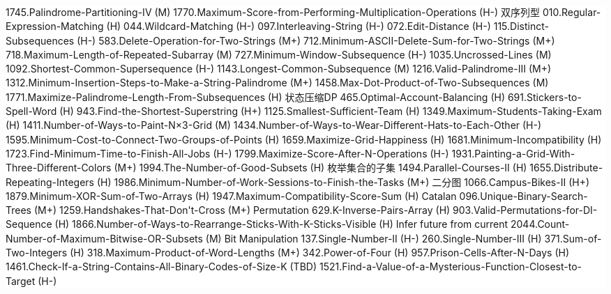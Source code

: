 1745.Palindrome-Partitioning-IV (M)
1770.Maximum-Score-from-Performing-Multiplication-Operations (H-)
双序列型
010.Regular-Expression-Matching (H)
044.Wildcard-Matching (H-)
097.Interleaving-String (H-)
072.Edit-Distance (H-)
115.Distinct-Subsequences (H-)
583.Delete-Operation-for-Two-Strings (M+)
712.Minimum-ASCII-Delete-Sum-for-Two-Strings (M+)
718.Maximum-Length-of-Repeated-Subarray (M)
727.Minimum-Window-Subsequence (H-)
1035.Uncrossed-Lines (M)
1092.Shortest-Common-Supersequence (H-)
1143.Longest-Common-Subsequence (M)
1216.Valid-Palindrome-III (M+)
1312.Minimum-Insertion-Steps-to-Make-a-String-Palindrome (M+)
1458.Max-Dot-Product-of-Two-Subsequences (M)
1771.Maximize-Palindrome-Length-From-Subsequences (H)
状态压缩DP
465.Optimal-Account-Balancing (H)
691.Stickers-to-Spell-Word (H)
943.Find-the-Shortest-Superstring (H+)
1125.Smallest-Sufficient-Team (H)
1349.Maximum-Students-Taking-Exam (H)
1411.Number-of-Ways-to-Paint-N×3-Grid (M)
1434.Number-of-Ways-to-Wear-Different-Hats-to-Each-Other (H-)
1595.Minimum-Cost-to-Connect-Two-Groups-of-Points (H)
1659.Maximize-Grid-Happiness (H)
1681.Minimum-Incompatibility (H)
1723.Find-Minimum-Time-to-Finish-All-Jobs (H-)
1799.Maximize-Score-After-N-Operations (H-)
1931.Painting-a-Grid-With-Three-Different-Colors (M+)
1994.The-Number-of-Good-Subsets (H)
枚举集合的子集
1494.Parallel-Courses-II (H)
1655.Distribute-Repeating-Integers (H)
1986.Minimum-Number-of-Work-Sessions-to-Finish-the-Tasks (M+)
二分图
1066.Campus-Bikes-II (H+)
1879.Minimum-XOR-Sum-of-Two-Arrays (H)
1947.Maximum-Compatibility-Score-Sum (H)
Catalan
096.Unique-Binary-Search-Trees (M+)
1259.Handshakes-That-Don't-Cross (M+)
Permutation
629.K-Inverse-Pairs-Array (H)
903.Valid-Permutations-for-DI-Sequence (H)
1866.Number-of-Ways-to-Rearrange-Sticks-With-K-Sticks-Visible (H)
Infer future from current
2044.Count-Number-of-Maximum-Bitwise-OR-Subsets (M)
Bit Manipulation
137.Single-Number-II (H-)
260.Single-Number-III (H)
371.Sum-of-Two-Integers (H)
318.Maximum-Product-of-Word-Lengths (M+)
342.Power-of-Four (H)
957.Prison-Cells-After-N-Days (H)
1461.Check-If-a-String-Contains-All-Binary-Codes-of-Size-K (TBD)
1521.Find-a-Value-of-a-Mysterious-Function-Closest-to-Target (H-)
